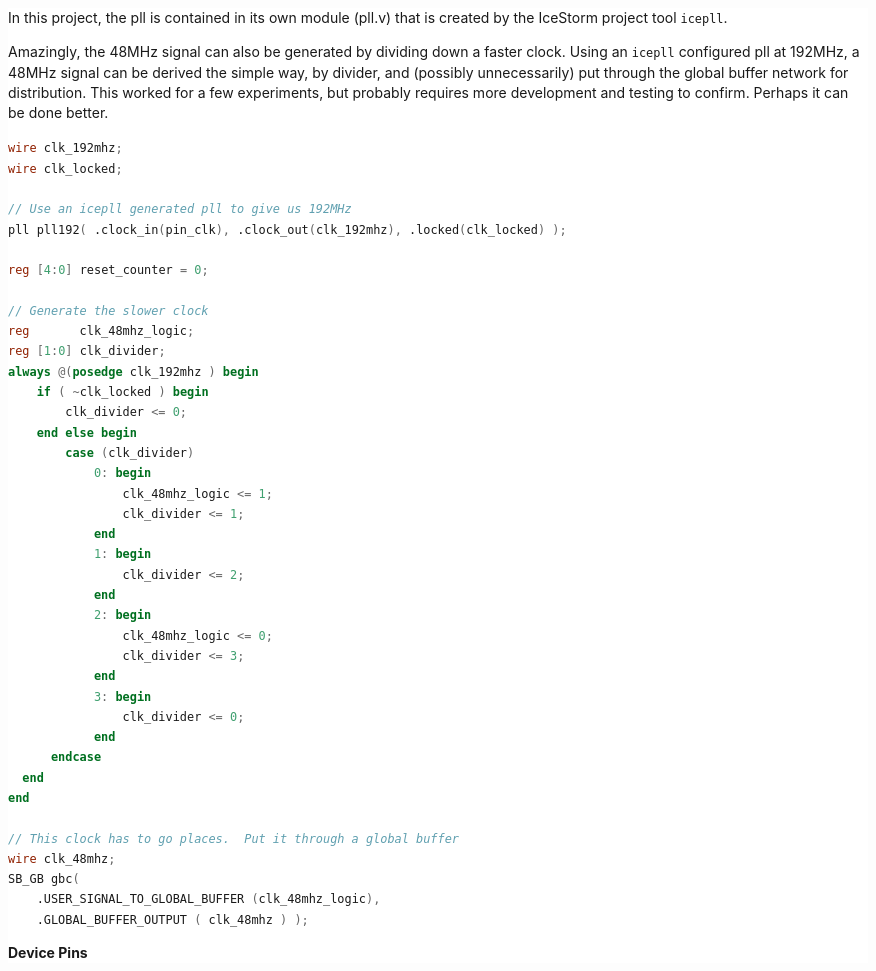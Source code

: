 In this project, the pll is contained in its own module (pll.v) that is created by the IceStorm project tool `icepll`.

Amazingly, the 48MHz signal can also be generated by dividing down a faster clock.  Using an `icepll` configured pll at 192MHz, a 48MHz signal can be derived the simple way, by divider, and (possibly unnecessarily) put through the global buffer network for distribution.  This worked for a few experiments, but probably requires more development and testing to confirm.  Perhaps it can be done better.

``` verilog
wire clk_192mhz;
wire clk_locked;

// Use an icepll generated pll to give us 192MHz
pll pll192( .clock_in(pin_clk), .clock_out(clk_192mhz), .locked(clk_locked) );

reg [4:0] reset_counter = 0;

// Generate the slower clock
reg       clk_48mhz_logic;
reg [1:0] clk_divider;
always @(posedge clk_192mhz ) begin
    if ( ~clk_locked ) begin
        clk_divider <= 0;
    end else begin
        case (clk_divider)
            0: begin
                clk_48mhz_logic <= 1;
                clk_divider <= 1;
            end
            1: begin
                clk_divider <= 2;
            end
            2: begin
                clk_48mhz_logic <= 0;
                clk_divider <= 3;
            end
            3: begin
                clk_divider <= 0;
            end
      endcase
  end
end

// This clock has to go places.  Put it through a global buffer
wire clk_48mhz;
SB_GB gbc(
    .USER_SIGNAL_TO_GLOBAL_BUFFER (clk_48mhz_logic),
    .GLOBAL_BUFFER_OUTPUT ( clk_48mhz ) );
```

**Device Pins**
